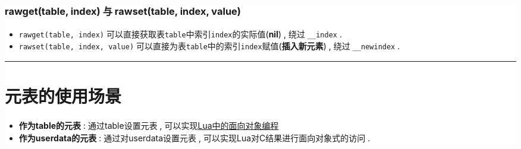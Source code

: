 ### rawget(table, index) 与 rawset(table, index, value)
- `rawget(table, index)` 可以直接获取表`table`中索引`index`的实际值(**nil**) , 绕过 `__index` . 
- `rawset(table, index, value)` 可以直接为表`table`中的索引`index`赋值(**插入新元素**) , 绕过 `__newindex` .  

---

# 元表的使用场景
- **作为table的元表** : 通过table设置元表 , 可以实现[Lua中的面向对象编程](6.面向对象与文件操作.md/#面向对象)
- **作为userdata的元表** : 通过对userdata设置元表 , 可以实现Lua对C结果进行面向对象式的访问 .  
